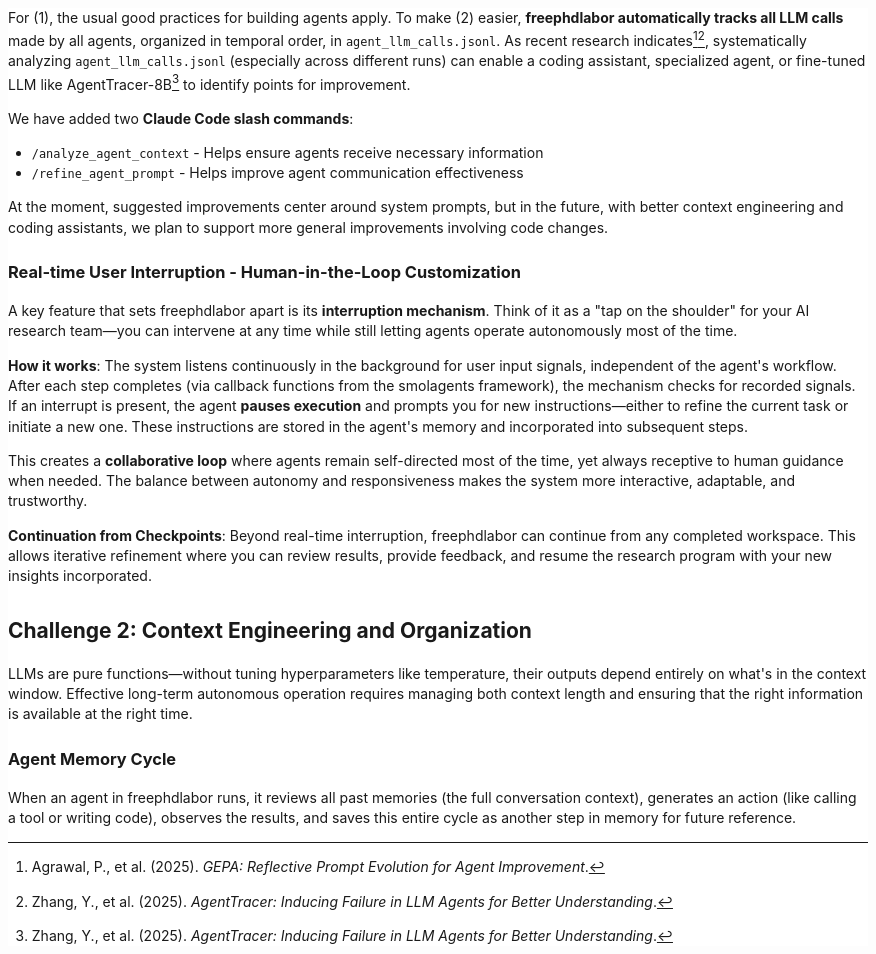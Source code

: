 For (1), the usual good practices for building agents apply. To make (2) easier, **freephdlabor automatically tracks all LLM calls** made by all agents, organized in temporal order, in `agent_llm_calls.jsonl`. As recent research indicates[^5][^6], systematically analyzing `agent_llm_calls.jsonl` (especially across different runs) can enable a coding assistant, specialized agent, or fine-tuned LLM like AgentTracer-8B[^6] to identify points for improvement.

We have added two **Claude Code slash commands**:
- `/analyze_agent_context` - Helps ensure agents receive necessary information
- `/refine_agent_prompt` - Helps improve agent communication effectiveness

At the moment, suggested improvements center around system prompts, but in the future, with better context engineering and coding assistants, we plan to support more general improvements involving code changes.

### Real-time User Interruption - Human-in-the-Loop Customization

A key feature that sets freephdlabor apart is its **interruption mechanism**. Think of it as a "tap on the shoulder" for your AI research team—you can intervene at any time while still letting agents operate autonomously most of the time.

**How it works**: The system listens continuously in the background for user input signals, independent of the agent's workflow. After each step completes (via callback functions from the smolagents framework), the mechanism checks for recorded signals. If an interrupt is present, the agent **pauses execution** and prompts you for new instructions—either to refine the current task or initiate a new one. These instructions are stored in the agent's memory and incorporated into subsequent steps.

This creates a **collaborative loop** where agents remain self-directed most of the time, yet always receptive to human guidance when needed. The balance between autonomy and responsiveness makes the system more interactive, adaptable, and trustworthy.

**Continuation from Checkpoints**: Beyond real-time interruption, freephdlabor can continue from any completed workspace. This allows iterative refinement where you can review results, provide feedback, and resume the research program with your new insights incorporated.

## Challenge 2: Context Engineering and Organization

LLMs are pure functions—without tuning hyperparameters like temperature, their outputs depend entirely on what's in the context window. Effective long-term autonomous operation requires managing both context length and ensuring that the right information is available at the right time.

### Agent Memory Cycle

When an agent in freephdlabor runs, it reviews all past memories (the full conversation context), generates an action (like calling a tool or writing code), observes the results, and saves this entire cycle as another step in memory for future reference.


[^1]: Yao, S., Zhao, J., Yu, D., Du, N., Shafran, I., Narasimhan, K., & Cao, Y. (2022). *ReAct: Synergizing Reasoning and Acting in Language Models*. arXiv preprint arXiv:2210.03629. [https://arxiv.org/abs/2210.03629](https://arxiv.org/abs/2210.03629)
[^2]: HuggingFace. (2024). *smolagents Documentation*. [https://huggingface.co/docs/smolagents](https://huggingface.co/docs/smolagents)
[^3]: Lu, C., et al. (2024). *AI Scientist: Fully Automated Scientific Discovery*. arXiv preprint. [https://github.com/SakanaAI/AI-Scientist](https://github.com/SakanaAI/AI-Scientist)
[^4]: Zhou, Y., et al. (2025). *Zochi: Technical Report on Automated Scientific Research*.
[^5]: Agrawal, P., et al. (2025). *GEPA: Reflective Prompt Evolution for Agent Improvement*.
[^6]: Zhang, Y., et al. (2025). *AgentTracer: Inducing Failure in LLM Agents for Better Understanding*.
[^7]: Gao, J., et al. (2025). *Democratizing AI Scientists Using Tool Universe*.